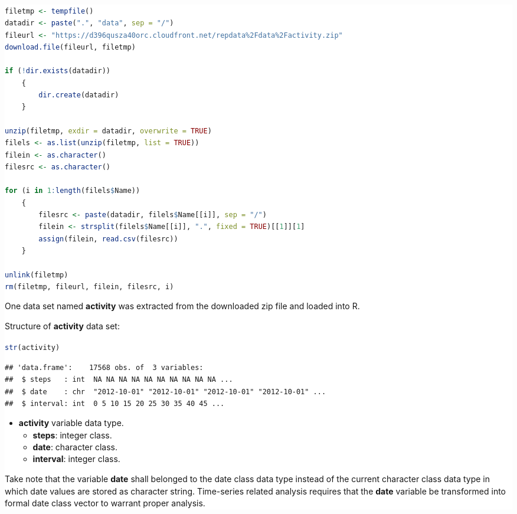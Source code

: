 








```r
filetmp <- tempfile()
datadir <- paste(".", "data", sep = "/")
fileurl <- "https://d396qusza40orc.cloudfront.net/repdata%2Fdata%2Factivity.zip"
download.file(fileurl, filetmp)

if (!dir.exists(datadir)) 
    {
        dir.create(datadir)
    }

unzip(filetmp, exdir = datadir, overwrite = TRUE)
filels <- as.list(unzip(filetmp, list = TRUE))
filein <- as.character()
filesrc <- as.character()

for (i in 1:length(filels$Name)) 
    {
        filesrc <- paste(datadir, filels$Name[[i]], sep = "/")
        filein <- strsplit(filels$Name[[i]], ".", fixed = TRUE)[[1]][1]
        assign(filein, read.csv(filesrc))
    }

unlink(filetmp)
rm(filetmp, fileurl, filein, filesrc, i)
```

One data set named **activity** was extracted from the downloaded zip file and loaded into R.  

Structure of **activity** data set:

```r
str(activity)
```

```
## 'data.frame':	17568 obs. of  3 variables:
##  $ steps   : int  NA NA NA NA NA NA NA NA NA NA ...
##  $ date    : chr  "2012-10-01" "2012-10-01" "2012-10-01" "2012-10-01" ...
##  $ interval: int  0 5 10 15 20 25 30 35 40 45 ...
```

* **activity** variable data type.
  + **steps**: integer class.
  + **date**: character class.
  + **interval**: integer class.
  
Take note that the variable **date** shall belonged to the date class data type instead of the current character class data type in  which date values are stored as character string. Time-series related analysis requires that the **date** variable be transformed into formal date class vector to warrant proper analysis.
&nbsp;
